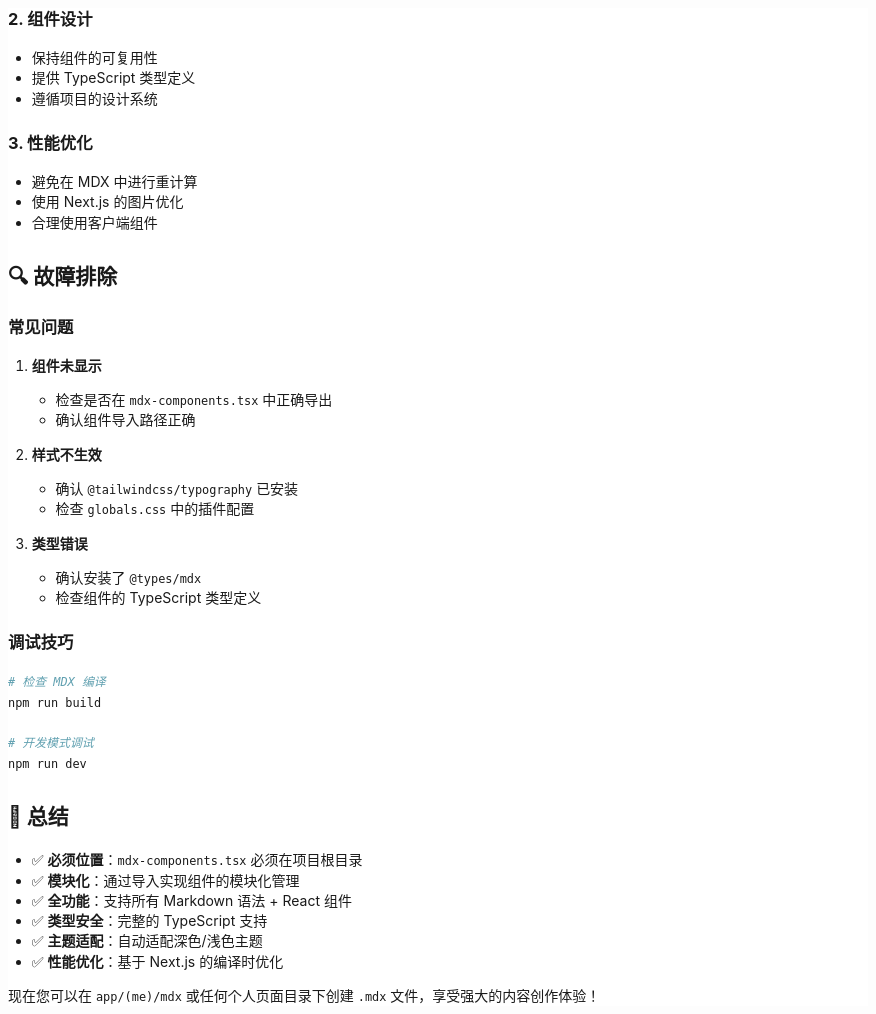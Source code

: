 ### 2. 组件设计

- 保持组件的可复用性
- 提供 TypeScript 类型定义
- 遵循项目的设计系统

### 3. 性能优化

- 避免在 MDX 中进行重计算
- 使用 Next.js 的图片优化
- 合理使用客户端组件

## 🔍 故障排除

### 常见问题

1. **组件未显示**
   - 检查是否在 `mdx-components.tsx` 中正确导出
   - 确认组件导入路径正确

2. **样式不生效**
   - 确认 `@tailwindcss/typography` 已安装
   - 检查 `globals.css` 中的插件配置

3. **类型错误**
   - 确认安装了 `@types/mdx`
   - 检查组件的 TypeScript 类型定义

### 调试技巧

```bash
# 检查 MDX 编译
npm run build

# 开发模式调试
npm run dev
```

## 🎯 总结

- ✅ **必须位置**：`mdx-components.tsx` 必须在项目根目录
- ✅ **模块化**：通过导入实现组件的模块化管理
- ✅ **全功能**：支持所有 Markdown 语法 + React 组件
- ✅ **类型安全**：完整的 TypeScript 支持
- ✅ **主题适配**：自动适配深色/浅色主题
- ✅ **性能优化**：基于 Next.js 的编译时优化

现在您可以在 `app/(me)/mdx` 或任何个人页面目录下创建 `.mdx` 文件，享受强大的内容创作体验！
